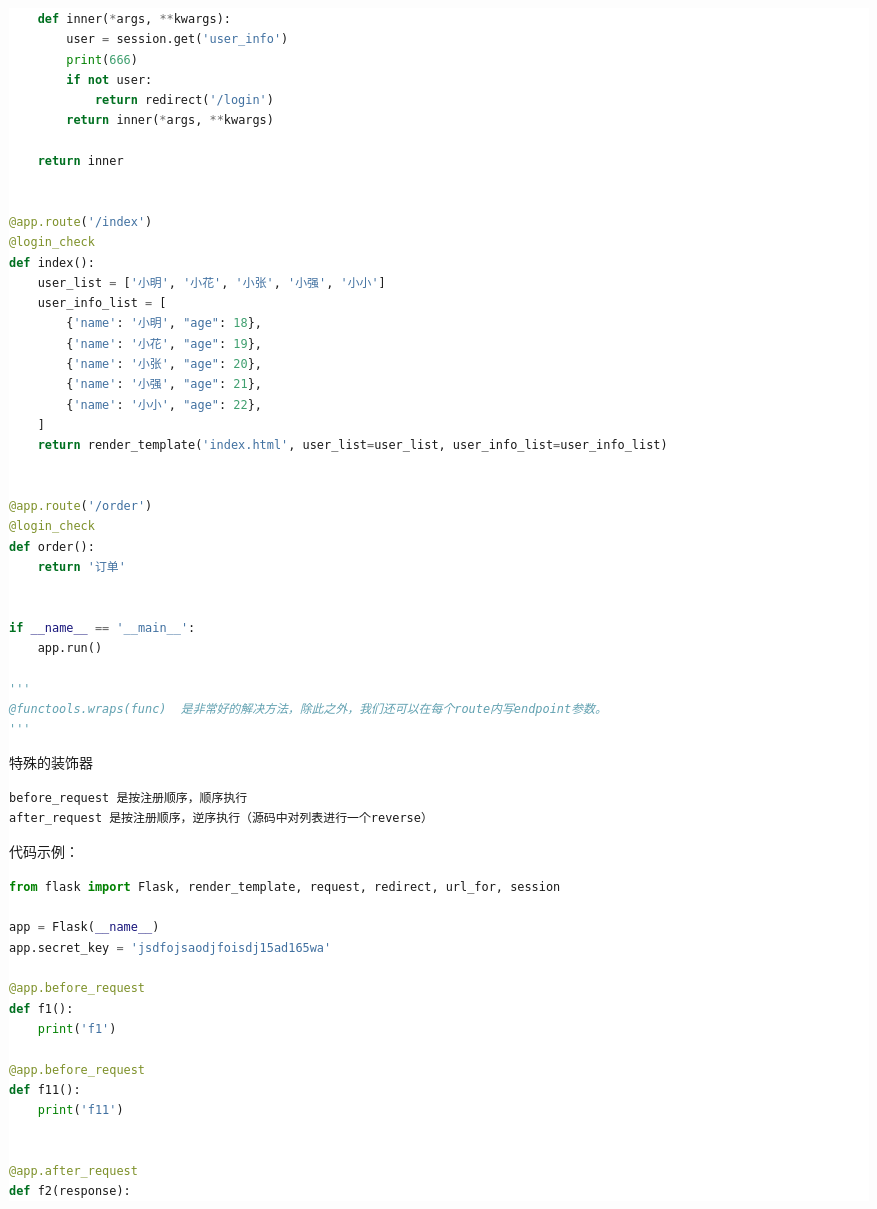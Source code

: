 ```python
    def inner(*args, **kwargs):
        user = session.get('user_info')
        print(666)
        if not user:
            return redirect('/login')
        return inner(*args, **kwargs)

    return inner


@app.route('/index')
@login_check
def index():
    user_list = ['小明', '小花', '小张', '小强', '小小']
    user_info_list = [
        {'name': '小明', "age": 18},
        {'name': '小花', "age": 19},
        {'name': '小张', "age": 20},
        {'name': '小强', "age": 21},
        {'name': '小小', "age": 22},
    ]
    return render_template('index.html', user_list=user_list, user_info_list=user_info_list)


@app.route('/order')
@login_check
def order():
    return '订单'


if __name__ == '__main__':
    app.run()
    
'''
@functools.wraps(func)  是非常好的解决方法，除此之外，我们还可以在每个route内写endpoint参数。
'''
```



特殊的装饰器

```
before_request 是按注册顺序，顺序执行
after_request 是按注册顺序，逆序执行（源码中对列表进行一个reverse）
```

代码示例：

```python
from flask import Flask, render_template, request, redirect, url_for, session

app = Flask(__name__)
app.secret_key = 'jsdfojsaodjfoisdj15ad165wa'

@app.before_request
def f1():
    print('f1')

@app.before_request
def f11():
    print('f11')


@app.after_request
def f2(response):
```